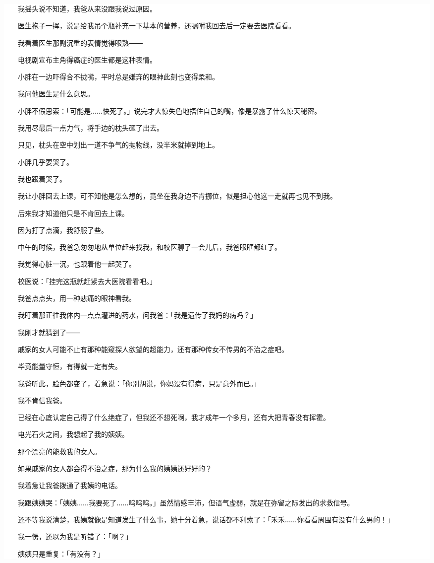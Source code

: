 &emsp;&emsp;我摇头说不知道，我爸从来没跟我说过原因。  
  
&emsp;&emsp;医生袍子一挥，说是给我吊个瓶补充一下基本的营养，还嘱咐我回去后一定要去医院看看。  
  
&emsp;&emsp;我看着医生那副沉重的表情觉得眼熟——  
  
&emsp;&emsp;电视剧宣布主角得癌症的医生都是这种表情。  
  
&emsp;&emsp;小胖在一边吓得合不拢嘴，平时总是嫌弃的眼神此刻也变得柔和。  
  
&emsp;&emsp;我问他医生是什么意思。  
  
&emsp;&emsp;小胖不假思索：「可能是……快死了。」说完才大惊失色地捂住自己的嘴，像是暴露了什么惊天秘密。  
  
&emsp;&emsp;我用尽最后一点力气，将手边的枕头砸了出去。  
  
&emsp;&emsp;只见，枕头在空中划出一道不争气的抛物线，没半米就掉到地上。  
  
&emsp;&emsp;小胖几乎要哭了。  
  
&emsp;&emsp;我也跟着哭了。  
  
&emsp;&emsp;我让小胖回去上课，可不知他是怎么想的，竟坐在我身边不肯挪位，似是担心他这一走就再也见不到我。  
  
&emsp;&emsp;后来我才知道他只是不肯回去上课。  
  
&emsp;&emsp;因为打了点滴，我舒服了些。  
  
&emsp;&emsp;中午的时候，我爸急匆匆地从单位赶来找我，和校医聊了一会儿后，我爸眼眶都红了。  
  
&emsp;&emsp;我觉得心脏一沉，也跟着他一起哭了。  
  
&emsp;&emsp;校医说：「挂完这瓶就赶紧去大医院看看吧。」  
  
&emsp;&emsp;我爸点点头，用一种悲痛的眼神看我。  
  
&emsp;&emsp;我盯着那正往我体内一点点灌进的药水，问我爸：「我是遗传了我妈的病吗？」  
  
&emsp;&emsp;我刚才就猜到了——  
  
&emsp;&emsp;戚家的女人可能不止有那种能窥探人欲望的超能力，还有那种传女不传男的不治之症吧。  
  
&emsp;&emsp;毕竟能量守恒，有得就一定有失。  
  
&emsp;&emsp;我爸听此，脸色都变了，着急说：「你别胡说，你妈没有得病，只是意外而已。」  
  
&emsp;&emsp;我不肯信我爸。  
  
&emsp;&emsp;已经在心底认定自己得了什么绝症了，但我还不想死啊，我才成年一个多月，还有大把青春没有挥霍。  
  
&emsp;&emsp;电光石火之间，我想起了我的姨姨。  
  
&emsp;&emsp;那个漂亮的能救我的女人。  
  
&emsp;&emsp;如果戚家的女人都会得不治之症，那为什么我的姨姨还好好的？  
  
&emsp;&emsp;我着急让我爸拨通了我姨的电话。  
  
&emsp;&emsp;我跟姨姨哭：「姨姨……我要死了……呜呜呜。」虽然情感丰沛，但语气虚弱，就是在弥留之际发出的求救信号。  
  
&emsp;&emsp;还不等我说清楚，我姨就像是知道发生了什么事，她十分着急，说话都不利索了：「禾禾……你看看周围有没有什么男的！」  
  
&emsp;&emsp;我一愣，还以为我是听错了：「啊？」  
  
&emsp;&emsp;姨姨只是重复：「有没有？」  
  